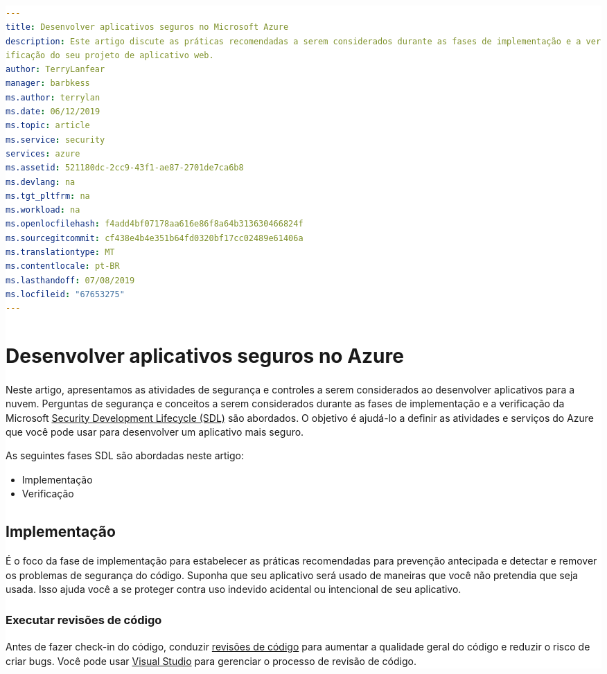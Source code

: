 ```yaml
---
title: Desenvolver aplicativos seguros no Microsoft Azure
description: Este artigo discute as práticas recomendadas a serem considerados durante as fases de implementação e a verificação do seu projeto de aplicativo web.
author: TerryLanfear
manager: barbkess
ms.author: terrylan
ms.date: 06/12/2019
ms.topic: article
ms.service: security
services: azure
ms.assetid: 521180dc-2cc9-43f1-ae87-2701de7ca6b8
ms.devlang: na
ms.tgt_pltfrm: na
ms.workload: na
ms.openlocfilehash: f4add4bf07178aa616e86f8a64b313630466824f
ms.sourcegitcommit: cf438e4b4e351b64fd0320bf17cc02489e61406a
ms.translationtype: MT
ms.contentlocale: pt-BR
ms.lasthandoff: 07/08/2019
ms.locfileid: "67653275"
---
```

# <a name="develop-secure-applications-on-azure"></a>Desenvolver aplicativos seguros no Azure
Neste artigo, apresentamos as atividades de segurança e controles a serem considerados ao desenvolver aplicativos para a nuvem. Perguntas de segurança e conceitos a serem considerados durante as fases de implementação e a verificação da Microsoft [Security Development Lifecycle (SDL)](https://msdn.microsoft.com/library/windows/desktop/84aed186-1d75-4366-8e61-8d258746bopq.aspx) são abordados. O objetivo é ajudá-lo a definir as atividades e serviços do Azure que você pode usar para desenvolver um aplicativo mais seguro.

As seguintes fases SDL são abordadas neste artigo:

- Implementação
- Verificação

## <a name="implementation"></a>Implementação
É o foco da fase de implementação para estabelecer as práticas recomendadas para prevenção antecipada e detectar e remover os problemas de segurança do código.
Suponha que seu aplicativo será usado de maneiras que você não pretendia que seja usada. Isso ajuda você a se proteger contra uso indevido acidental ou intencional de seu aplicativo.

### <a name="perform-code-reviews"></a>Executar revisões de código

Antes de fazer check-in do código, conduzir [revisões de código](https://docs.microsoft.com/azure/devops/learn/devops-at-microsoft/code-reviews-not-primarily-finding-bugs) para aumentar a qualidade geral do código e reduzir o risco de criar bugs. Você pode usar [Visual Studio](https://docs.microsoft.com/azure/devops/repos/tfvc/get-code-reviewed-vs?view=vsts) para gerenciar o processo de revisão de código.

